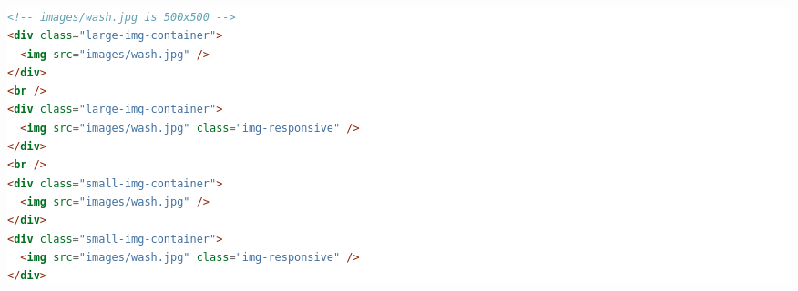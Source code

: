 ```html
<!-- images/wash.jpg is 500x500 -->
<div class="large-img-container">
  <img src="images/wash.jpg" />
</div>
<br />
<div class="large-img-container">
  <img src="images/wash.jpg" class="img-responsive" />
</div>
<br />
<div class="small-img-container">
  <img src="images/wash.jpg" />
</div>
<div class="small-img-container">
  <img src="images/wash.jpg" class="img-responsive" />
</div>
```
